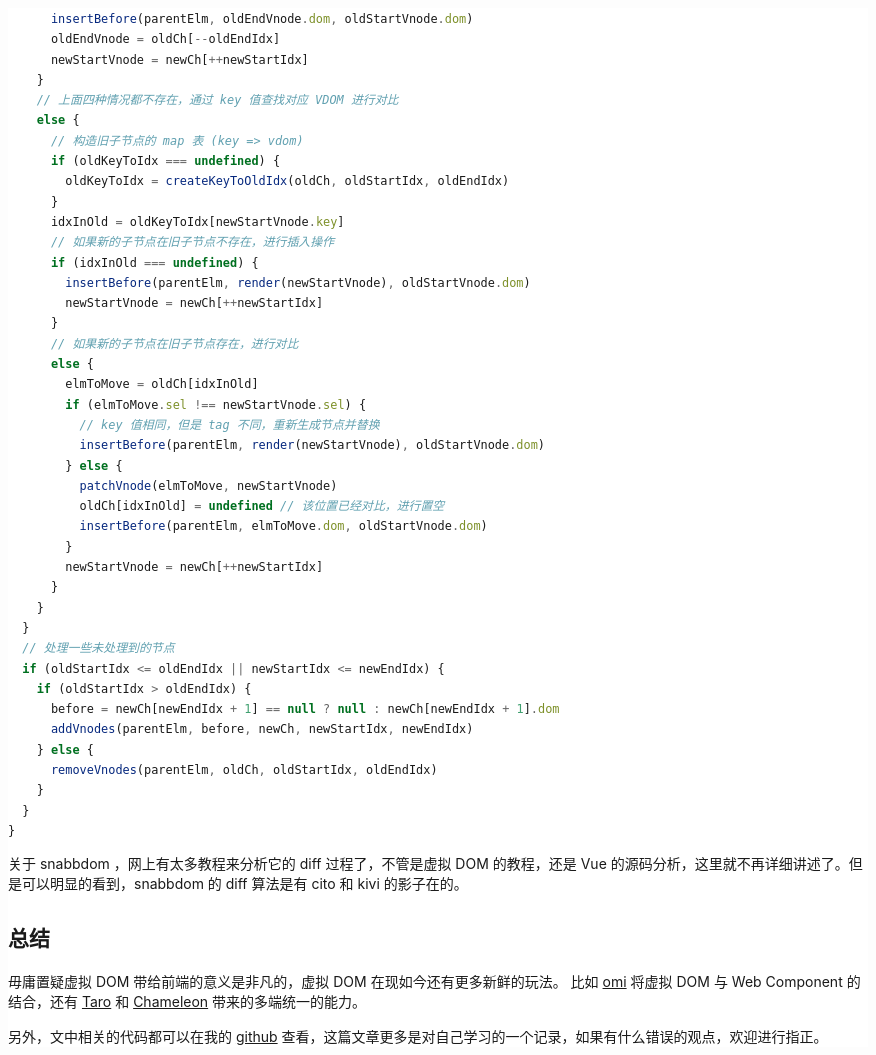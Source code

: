 ```javascript
      insertBefore(parentElm, oldEndVnode.dom, oldStartVnode.dom)
      oldEndVnode = oldCh[--oldEndIdx]
      newStartVnode = newCh[++newStartIdx]
    } 
    // 上面四种情况都不存在，通过 key 值查找对应 VDOM 进行对比
    else {
      // 构造旧子节点的 map 表 (key => vdom)
      if (oldKeyToIdx === undefined) {
        oldKeyToIdx = createKeyToOldIdx(oldCh, oldStartIdx, oldEndIdx)
      }
      idxInOld = oldKeyToIdx[newStartVnode.key]
      // 如果新的子节点在旧子节点不存在，进行插入操作
      if (idxInOld === undefined) {
        insertBefore(parentElm, render(newStartVnode), oldStartVnode.dom)
        newStartVnode = newCh[++newStartIdx]
      }
      // 如果新的子节点在旧子节点存在，进行对比
      else {
        elmToMove = oldCh[idxInOld]
        if (elmToMove.sel !== newStartVnode.sel) {
          // key 值相同，但是 tag 不同，重新生成节点并替换
          insertBefore(parentElm, render(newStartVnode), oldStartVnode.dom)
        } else {
          patchVnode(elmToMove, newStartVnode)
          oldCh[idxInOld] = undefined // 该位置已经对比，进行置空
          insertBefore(parentElm, elmToMove.dom, oldStartVnode.dom)
        }
        newStartVnode = newCh[++newStartIdx]
      }
    }
  }
  // 处理一些未处理到的节点
  if (oldStartIdx <= oldEndIdx || newStartIdx <= newEndIdx) {
    if (oldStartIdx > oldEndIdx) {
      before = newCh[newEndIdx + 1] == null ? null : newCh[newEndIdx + 1].dom
      addVnodes(parentElm, before, newCh, newStartIdx, newEndIdx)
    } else {
      removeVnodes(parentElm, oldCh, oldStartIdx, oldEndIdx)
    }
  }
}
```

关于 snabbdom ，网上有太多教程来分析它的 diff 过程了，不管是虚拟 DOM 的教程，还是 Vue 的源码分析，这里就不再详细讲述了。但是可以明显的看到，snabbdom 的 diff 算法是有 cito 和 kivi 的影子在的。


## 总结

毋庸置疑虚拟 DOM 带给前端的意义是非凡的，虚拟 DOM 在现如今还有更多新鲜的玩法。
比如 [omi](https://github.com/Tencent/omi) 将虚拟 DOM 与 Web Component 的结合，还有 [Taro](https://github.com/NervJS/taro) 和 [Chameleon](https://github.com/didi/chameleon) 带来的多端统一的能力。

另外，文中相关的代码都可以在我的 [github](https://github.com/Shenfq/magic-dom) 查看，这篇文章更多是对自己学习的一个记录，如果有什么错误的观点，欢迎进行指正。



